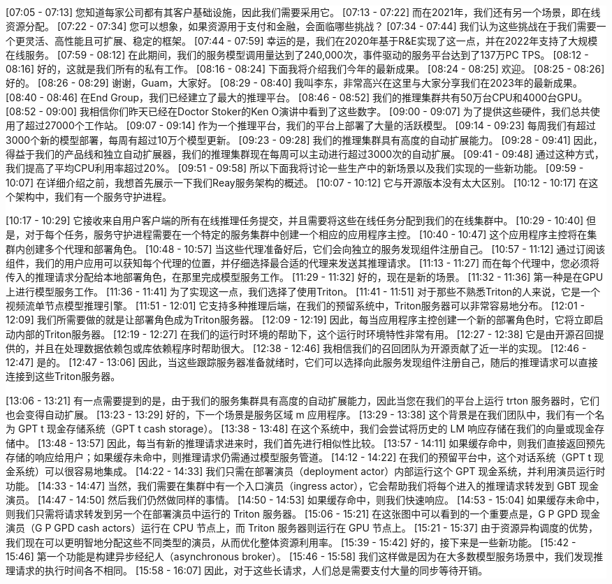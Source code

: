 [07:05 - 07:13] 您知道每家公司都有其客户基础设施，因此我们需要采用它。
[07:13 - 07:22] 而在2021年，我们还有另一个场景，即在线资源分配。
[07:22 - 07:34] 您可以想象，如果资源用于支付和金融，会面临哪些挑战？
[07:34 - 07:44] 我们认为这些挑战在于我们需要一个更灵活、高性能且可扩展、稳定的框架。
[07:44 - 07:59] 幸运的是，我们在2020年基于R&E实现了这一点，并在2022年支持了大规模在线服务。
[07:59 - 08:12] 在此期间，我们的服务模型调用量达到了240,000次，事件驱动的服务平台达到了137万PC TPS。
[08:12 - 08:16] 好的，这就是我们所有的私有工作。
[08:16 - 08:24] 下面我将介绍我们今年的最新成果。
[08:24 - 08:25] 欢迎。
[08:25 - 08:26] 好的。
[08:26 - 08:29] 谢谢，Guam，大家好。
[08:29 - 08:40] 我叫李东，非常高兴在这里与大家分享我们在2023年的最新成果。
[08:40 - 08:46] 在End Group，我们已经建立了最大的推理平台。
[08:46 - 08:52] 我们的推理集群共有50万台CPU和4000台GPU。
[08:52 - 09:00] 我相信你们昨天已经在Doctor Stoker的Ken O演讲中看到了这些数字。
[09:00 - 09:07] 为了提供这些硬件，我们总共使用了超过27000个工作站。
[09:07 - 09:14] 作为一个推理平台，我们的平台上部署了大量的活跃模型。
[09:14 - 09:23] 每周我们有超过3000个新的模型部署，每周有超过10万个模型更新。
[09:23 - 09:28] 我们的推理集群具有高度的自动扩展能力。
[09:28 - 09:41] 因此，得益于我们的产品线和独立自动扩展器，我们的推理集群现在每周可以主动进行超过3000次的自动扩展。
[09:41 - 09:48] 通过这种方式，我们提高了平均CPU利用率超过20%。
[09:51 - 09:58] 所以下面我将讨论一些生产中的新场景以及我们实现的一些新功能。
[09:59 - 10:07] 在详细介绍之前，我想首先展示一下我们Reay服务架构的概述。
[10:07 - 10:12] 它与开源版本没有太大区别。
[10:12 - 10:17] 在这个架构中，我们有一个服务守护进程。

[10:17 - 10:29] 它接收来自用户客户端的所有在线推理任务提交，并且需要将这些在线任务分配到我们的在线集群中。
[10:29 - 10:40] 但是，对于每个任务，服务守护进程需要在一个特定的服务集群中创建一个相应的应用程序主控。
[10:40 - 10:47] 这个应用程序主控将在集群内创建多个代理和部署角色。
[10:48 - 10:57] 当这些代理准备好后，它们会向独立的服务发现组件注册自己。
[10:57 - 11:12] 通过订阅该组件，我们的用户应用可以获知每个代理的位置，并仔细选择最合适的代理来发送其推理请求。
[11:13 - 11:27] 而在每个代理中，您必须将传入的推理请求分配给本地部署角色，在那里完成模型服务工作。
[11:29 - 11:32] 好的，现在是新的场景。
[11:32 - 11:36] 第一种是在GPU上进行模型服务工作。
[11:36 - 11:41] 为了实现这一点，我们选择了使用Triton。
[11:41 - 11:51] 对于那些不熟悉Triton的人来说，它是一个视频流单节点模型推理引擎。
[11:51 - 12:01] 它支持多种推理后端，在我们的预留系统中，Triton服务器可以非常容易地分布。
[12:01 - 12:09] 我们所需要做的就是让部署角色成为Triton服务器。
[12:09 - 12:19] 因此，每当应用程序主控创建一个新的部署角色时，它将立即启动内部的Triton服务器。
[12:19 - 12:27] 在我们的运行时环境的帮助下，这个运行时环境特性非常有用。
[12:27 - 12:38] 它是由开源召回提供的，并且在处理数据依赖包或库依赖程序时帮助很大。
[12:38 - 12:46] 我相信我们的召回团队为开源贡献了近一半的实现。
[12:46 - 12:47] 是的。
[12:47 - 13:06] 因此，当这些跟踪服务器准备就绪时，它们可以选择向此服务发现组件注册自己，随后的推理请求可以直接连接到这些Triton服务器。

[13:06 - 13:21] 有一点需要提到的是，由于我们的服务集群具有高度的自动扩展能力，因此当您在我们的平台上运行 trton 服务器时，它们也会变得自动扩展。
[13:23 - 13:29] 好的，下一个场景是服务区域 m 应用程序。
[13:29 - 13:38] 这个背景是在我们团队中，我们有一个名为 GPT t 现金存储系统（GPT t cash storage）。
[13:38 - 13:48] 在这个系统中，我们会尝试将历史的 LM 响应存储在我们的向量或现金存储中。
[13:48 - 13:57] 因此，每当有新的推理请求进来时，我们首先进行相似性比较。
[13:57 - 14:11] 如果缓存命中，则我们直接返回预先存储的响应给用户；如果缓存未命中，则推理请求仍需通过模型服务管道。
[14:12 - 14:22] 在我们的预留平台中，这个对话系统（GPT t 现金系统）可以很容易地集成。
[14:22 - 14:33] 我们只需在部署演员（deployment actor）内部运行这个 GPT 现金系统，并利用演员运行时功能。
[14:33 - 14:47] 当然，我们需要在集群中有一个入口演员（ingress actor），它会帮助我们将每个进入的推理请求转发到 GBT 现金演员。
[14:47 - 14:50] 然后我们仍然做同样的事情。
[14:50 - 14:53] 如果缓存命中，则我们快速响应。
[14:53 - 15:04] 如果缓存未命中，则我们只需将请求转发到另一个在部署演员中运行的 Triton 服务器。
[15:06 - 15:21] 在这张图中可以看到的一个重要点是，G P GPD 现金演员（G P GPD cash actors）运行在 CPU 节点上，而 Triton 服务器则运行在 GPU 节点上。
[15:21 - 15:37] 由于资源异构调度的优势，我们现在可以更明智地分配这些不同类型的演员，从而优化整体资源利用率。
[15:39 - 15:42] 好的，接下来是一些新功能。
[15:42 - 15:46] 第一个功能是构建异步经纪人（asynchronous broker）。
[15:46 - 15:58] 我们这样做是因为在大多数模型服务场景中，我们发现推理请求的执行时间各不相同。
[15:58 - 16:07] 因此，对于这些长请求，人们总是需要支付大量的同步等待开销。
